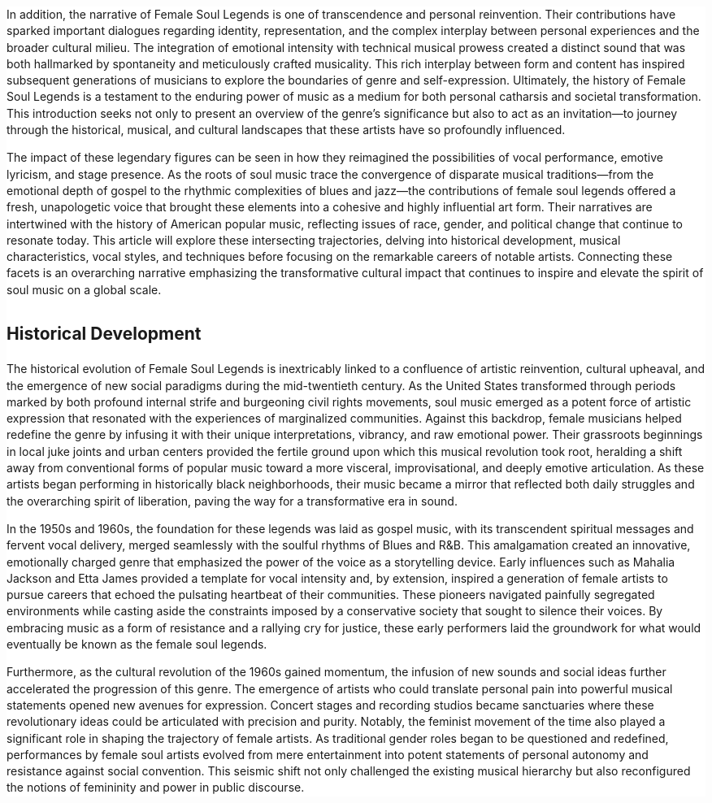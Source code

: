 In addition, the narrative of Female Soul Legends is one of transcendence and personal reinvention. Their contributions have sparked important dialogues regarding identity, representation, and the complex interplay between personal experiences and the broader cultural milieu. The integration of emotional intensity with technical musical prowess created a distinct sound that was both hallmarked by spontaneity and meticulously crafted musicality. This rich interplay between form and content has inspired subsequent generations of musicians to explore the boundaries of genre and self-expression. Ultimately, the history of Female Soul Legends is a testament to the enduring power of music as a medium for both personal catharsis and societal transformation. This introduction seeks not only to present an overview of the genre’s significance but also to act as an invitation—to journey through the historical, musical, and cultural landscapes that these artists have so profoundly influenced.

The impact of these legendary figures can be seen in how they reimagined the possibilities of vocal performance, emotive lyricism, and stage presence. As the roots of soul music trace the convergence of disparate musical traditions—from the emotional depth of gospel to the rhythmic complexities of blues and jazz—the contributions of female soul legends offered a fresh, unapologetic voice that brought these elements into a cohesive and highly influential art form. Their narratives are intertwined with the history of American popular music, reflecting issues of race, gender, and political change that continue to resonate today. This article will explore these intersecting trajectories, delving into historical development, musical characteristics, vocal styles, and techniques before focusing on the remarkable careers of notable artists. Connecting these facets is an overarching narrative emphasizing the transformative cultural impact that continues to inspire and elevate the spirit of soul music on a global scale.


## Historical Development

The historical evolution of Female Soul Legends is inextricably linked to a confluence of artistic reinvention, cultural upheaval, and the emergence of new social paradigms during the mid-twentieth century. As the United States transformed through periods marked by both profound internal strife and burgeoning civil rights movements, soul music emerged as a potent force of artistic expression that resonated with the experiences of marginalized communities. Against this backdrop, female musicians helped redefine the genre by infusing it with their unique interpretations, vibrancy, and raw emotional power. Their grassroots beginnings in local juke joints and urban centers provided the fertile ground upon which this musical revolution took root, heralding a shift away from conventional forms of popular music toward a more visceral, improvisational, and deeply emotive articulation. As these artists began performing in historically black neighborhoods, their music became a mirror that reflected both daily struggles and the overarching spirit of liberation, paving the way for a transformative era in sound.

In the 1950s and 1960s, the foundation for these legends was laid as gospel music, with its transcendent spiritual messages and fervent vocal delivery, merged seamlessly with the soulful rhythms of Blues and R&B. This amalgamation created an innovative, emotionally charged genre that emphasized the power of the voice as a storytelling device. Early influences such as Mahalia Jackson and Etta James provided a template for vocal intensity and, by extension, inspired a generation of female artists to pursue careers that echoed the pulsating heartbeat of their communities. These pioneers navigated painfully segregated environments while casting aside the constraints imposed by a conservative society that sought to silence their voices. By embracing music as a form of resistance and a rallying cry for justice, these early performers laid the groundwork for what would eventually be known as the female soul legends.

Furthermore, as the cultural revolution of the 1960s gained momentum, the infusion of new sounds and social ideas further accelerated the progression of this genre. The emergence of artists who could translate personal pain into powerful musical statements opened new avenues for expression. Concert stages and recording studios became sanctuaries where these revolutionary ideas could be articulated with precision and purity. Notably, the feminist movement of the time also played a significant role in shaping the trajectory of female artists. As traditional gender roles began to be questioned and redefined, performances by female soul artists evolved from mere entertainment into potent statements of personal autonomy and resistance against social convention. This seismic shift not only challenged the existing musical hierarchy but also reconfigured the notions of femininity and power in public discourse.
